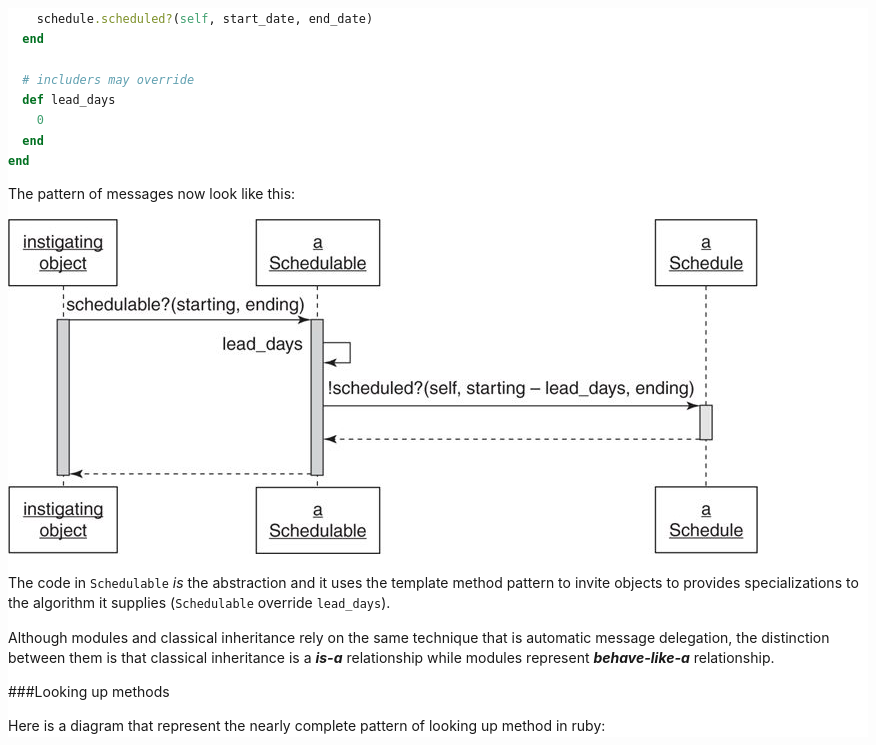 ```ruby
    schedule.scheduled?(self, start_date, end_date)
  end

  # includers may override
  def lead_days
    0
  end
end
```

The pattern of messages now look like this:

![schedulable duck type](image/modules/schedulable-duck-type.jpeg)

The code in `Schedulable` _is_ the abstraction and it uses the template method pattern to invite objects to provides specializations to the algorithm it supplies (`Schedulable` override `lead_days`).

Although modules and classical inheritance rely on the same technique that is automatic message delegation, the distinction between them is that classical inheritance is a **_is-a_** relationship while modules represent **_behave-like-a_** relationship.

###Looking up methods

Here is a diagram that represent the nearly complete pattern of looking up method in ruby:
